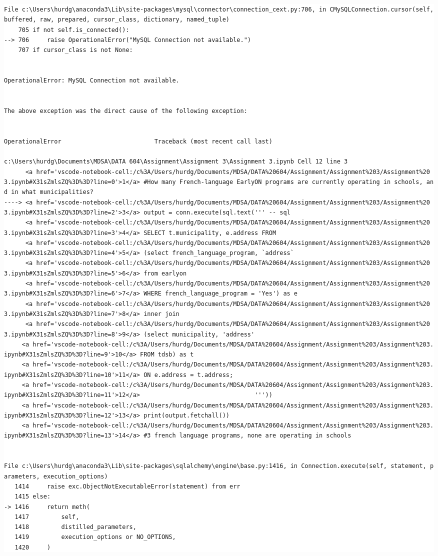     File c:\Users\hurdg\anaconda3\Lib\site-packages\mysql\connector\connection_cext.py:706, in CMySQLConnection.cursor(self, buffered, raw, prepared, cursor_class, dictionary, named_tuple)
        705 if not self.is_connected():
    --> 706     raise OperationalError("MySQL Connection not available.")
        707 if cursor_class is not None:
    

    OperationalError: MySQL Connection not available.

    
    The above exception was the direct cause of the following exception:
    

    OperationalError                          Traceback (most recent call last)

    c:\Users\hurdg\Documents\MDSA\DATA 604\Assignment\Assignment 3\Assignment 3.ipynb Cell 12 line 3
          <a href='vscode-notebook-cell:/c%3A/Users/hurdg/Documents/MDSA/DATA%20604/Assignment/Assignment%203/Assignment%203.ipynb#X31sZmlsZQ%3D%3D?line=0'>1</a> #How many French-language EarlyON programs are currently operating in schools, and in what municipalities? 
    ----> <a href='vscode-notebook-cell:/c%3A/Users/hurdg/Documents/MDSA/DATA%20604/Assignment/Assignment%203/Assignment%203.ipynb#X31sZmlsZQ%3D%3D?line=2'>3</a> output = conn.execute(sql.text(''' -- sql 
          <a href='vscode-notebook-cell:/c%3A/Users/hurdg/Documents/MDSA/DATA%20604/Assignment/Assignment%203/Assignment%203.ipynb#X31sZmlsZQ%3D%3D?line=3'>4</a> SELECT t.municipality, e.address FROM
          <a href='vscode-notebook-cell:/c%3A/Users/hurdg/Documents/MDSA/DATA%20604/Assignment/Assignment%203/Assignment%203.ipynb#X31sZmlsZQ%3D%3D?line=4'>5</a> (select french_language_program, `address`
          <a href='vscode-notebook-cell:/c%3A/Users/hurdg/Documents/MDSA/DATA%20604/Assignment/Assignment%203/Assignment%203.ipynb#X31sZmlsZQ%3D%3D?line=5'>6</a> from earlyon
          <a href='vscode-notebook-cell:/c%3A/Users/hurdg/Documents/MDSA/DATA%20604/Assignment/Assignment%203/Assignment%203.ipynb#X31sZmlsZQ%3D%3D?line=6'>7</a> WHERE french_language_program = 'Yes') as e
          <a href='vscode-notebook-cell:/c%3A/Users/hurdg/Documents/MDSA/DATA%20604/Assignment/Assignment%203/Assignment%203.ipynb#X31sZmlsZQ%3D%3D?line=7'>8</a> inner join
          <a href='vscode-notebook-cell:/c%3A/Users/hurdg/Documents/MDSA/DATA%20604/Assignment/Assignment%203/Assignment%203.ipynb#X31sZmlsZQ%3D%3D?line=8'>9</a> (select municipality, 'address'
         <a href='vscode-notebook-cell:/c%3A/Users/hurdg/Documents/MDSA/DATA%20604/Assignment/Assignment%203/Assignment%203.ipynb#X31sZmlsZQ%3D%3D?line=9'>10</a> FROM tdsb) as t
         <a href='vscode-notebook-cell:/c%3A/Users/hurdg/Documents/MDSA/DATA%20604/Assignment/Assignment%203/Assignment%203.ipynb#X31sZmlsZQ%3D%3D?line=10'>11</a> ON e.address = t.address;
         <a href='vscode-notebook-cell:/c%3A/Users/hurdg/Documents/MDSA/DATA%20604/Assignment/Assignment%203/Assignment%203.ipynb#X31sZmlsZQ%3D%3D?line=11'>12</a>                                '''))
         <a href='vscode-notebook-cell:/c%3A/Users/hurdg/Documents/MDSA/DATA%20604/Assignment/Assignment%203/Assignment%203.ipynb#X31sZmlsZQ%3D%3D?line=12'>13</a> print(output.fetchall())
         <a href='vscode-notebook-cell:/c%3A/Users/hurdg/Documents/MDSA/DATA%20604/Assignment/Assignment%203/Assignment%203.ipynb#X31sZmlsZQ%3D%3D?line=13'>14</a> #3 french language programs, none are operating in schools
    

    File c:\Users\hurdg\anaconda3\Lib\site-packages\sqlalchemy\engine\base.py:1416, in Connection.execute(self, statement, parameters, execution_options)
       1414     raise exc.ObjectNotExecutableError(statement) from err
       1415 else:
    -> 1416     return meth(
       1417         self,
       1418         distilled_parameters,
       1419         execution_options or NO_OPTIONS,
       1420     )
    